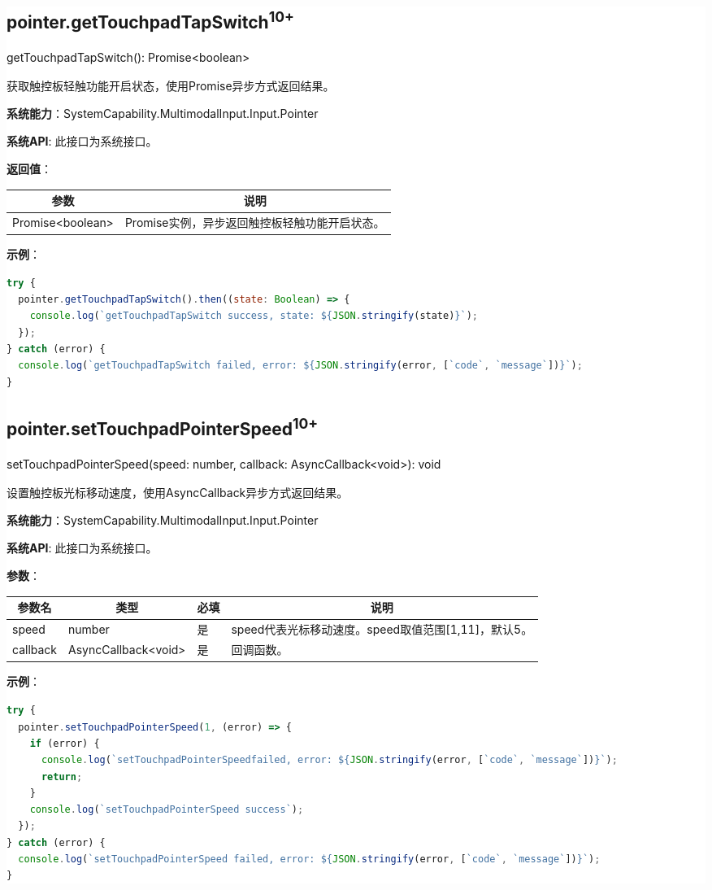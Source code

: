 ## pointer.getTouchpadTapSwitch<sup>10+</sup>

getTouchpadTapSwitch(): Promise\<boolean>

获取触控板轻触功能开启状态，使用Promise异步方式返回结果。

**系统能力**：SystemCapability.MultimodalInput.Input.Pointer

**系统API**: 此接口为系统接口。

**返回值**：

| 参数                    | 说明                  |
| --------------------- | ------------------- |
| Promise\<boolean> | Promise实例，异步返回触控板轻触功能开启状态。 |

**示例**：

```js
try {
  pointer.getTouchpadTapSwitch().then((state: Boolean) => {
    console.log(`getTouchpadTapSwitch success, state: ${JSON.stringify(state)}`);
  });
} catch (error) {
  console.log(`getTouchpadTapSwitch failed, error: ${JSON.stringify(error, [`code`, `message`])}`);
}
```

## pointer.setTouchpadPointerSpeed<sup>10+</sup>

setTouchpadPointerSpeed(speed: number, callback: AsyncCallback\<void>): void

设置触控板光标移动速度，使用AsyncCallback异步方式返回结果。

**系统能力**：SystemCapability.MultimodalInput.Input.Pointer

**系统API**: 此接口为系统接口。

**参数**：

| 参数名       | 类型                        | 必填   | 说明                                    |
| -------- | ------------------------- | ---- | ------------------------------------- |
| speed | number                    | 是    |speed代表光标移动速度。speed取值范围[1,11]，默认5。  |
| callback | AsyncCallback\<void> | 是    | 回调函数。 |

**示例**：

```js
try {
  pointer.setTouchpadPointerSpeed(1, (error) => {
    if (error) {
      console.log(`setTouchpadPointerSpeedfailed, error: ${JSON.stringify(error, [`code`, `message`])}`);
      return;
    }
    console.log(`setTouchpadPointerSpeed success`);
  });
} catch (error) {
  console.log(`setTouchpadPointerSpeed failed, error: ${JSON.stringify(error, [`code`, `message`])}`);
}
```
